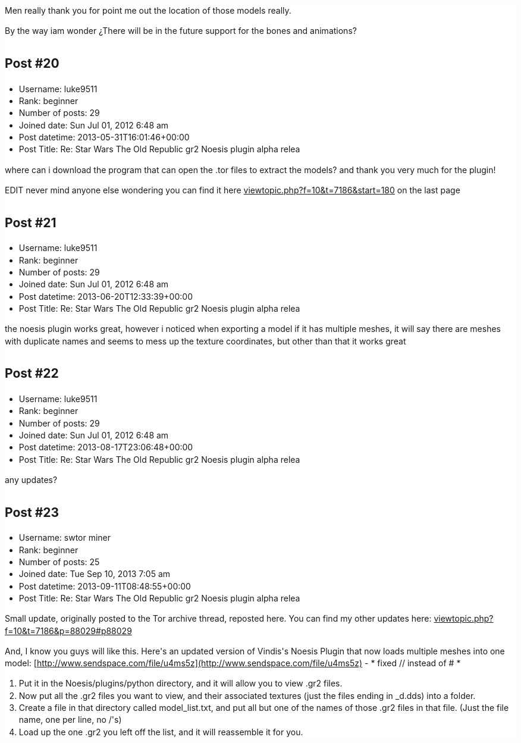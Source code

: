 Men really thank you for point me out the location of those models really.  

By the way iam wonder ¿There will be in the future support for the bones and animations?
## Post #20
- Username: luke9511
- Rank: beginner
- Number of posts: 29
- Joined date: Sun Jul 01, 2012 6:48 am
- Post datetime: 2013-05-31T16:01:46+00:00
- Post Title: Re: Star Wars The Old Republic gr2 Noesis plugin alpha relea

where can i download the program that can open the .tor files to extract the models? and thank you very much for the plugin!

EDIT never mind anyone else wondering you can find it here  [viewtopic.php?f=10&t=7186&start=180](http://forum.xentax.com/viewtopic.php?f=10&t=7186&start=180) on the last page
## Post #21
- Username: luke9511
- Rank: beginner
- Number of posts: 29
- Joined date: Sun Jul 01, 2012 6:48 am
- Post datetime: 2013-06-20T12:33:39+00:00
- Post Title: Re: Star Wars The Old Republic gr2 Noesis plugin alpha relea

the noesis plugin works great, however i noticed when exporting a model if it has multiple meshes, it will say there are meshes with duplicate names and seems to mess up the texture coordinates, but other than that it works great
## Post #22
- Username: luke9511
- Rank: beginner
- Number of posts: 29
- Joined date: Sun Jul 01, 2012 6:48 am
- Post datetime: 2013-08-17T23:06:48+00:00
- Post Title: Re: Star Wars The Old Republic gr2 Noesis plugin alpha relea

any updates?
## Post #23
- Username: swtor miner
- Rank: beginner
- Number of posts: 25
- Joined date: Tue Sep 10, 2013 7:05 am
- Post datetime: 2013-09-11T08:48:55+00:00
- Post Title: Re: Star Wars The Old Republic gr2 Noesis plugin alpha relea

Small update, originally posted to the Tor archive thread, reposted here. You can find my other updates here: [viewtopic.php?f=10&t=7186&p=88029#p88029](http://forum.xentax.com/viewtopic.php?f=10&t=7186&p=88029#p88029)

And, I know you guys will like this. Here's an updated version of Vindis's Noesis Plugin that now loads multiple meshes into one model: [http://www.sendspace.com/file/u4ms5z](http://www.sendspace.com/file/u4ms5z) - * fixed // instead of # *
1. Put it in the Noesis/plugins/python directory, and it will allow you to view .gr2 files.
2. Now put all the .gr2 files you want to view, and their associated textures (just the files ending in _d.dds) into a folder.
3. Create a file in that directory called model_list.txt, and put all but one of the names of those .gr2 files in that file. (Just the file name, one per line, no /'s)
4. Load up the one .gr2 you left off the list, and it will reassemble it for you.
